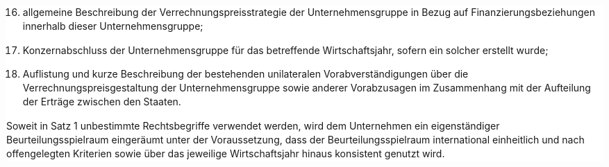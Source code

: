 
16. allgemeine Beschreibung der Verrechnungspreisstrategie der
    Unternehmensgruppe in Bezug auf Finanzierungsbeziehungen innerhalb
    dieser Unternehmensgruppe;


17. Konzernabschluss der Unternehmensgruppe für das betreffende
    Wirtschaftsjahr, sofern ein solcher erstellt wurde;


18. Auflistung und kurze Beschreibung der bestehenden unilateralen
    Vorabverständigungen über die Verrechnungspreisgestaltung der
    Unternehmensgruppe sowie anderer Vorabzusagen im Zusammenhang mit der
    Aufteilung der Erträge zwischen den Staaten.



Soweit in Satz 1 unbestimmte Rechtsbegriffe verwendet werden, wird dem
Unternehmen ein eigenständiger Beurteilungsspielraum eingeräumt unter
der Voraussetzung, dass der Beurteilungsspielraum international
einheitlich und nach offengelegten Kriterien sowie über das jeweilige
Wirtschaftsjahr hinaus konsistent genutzt wird.

